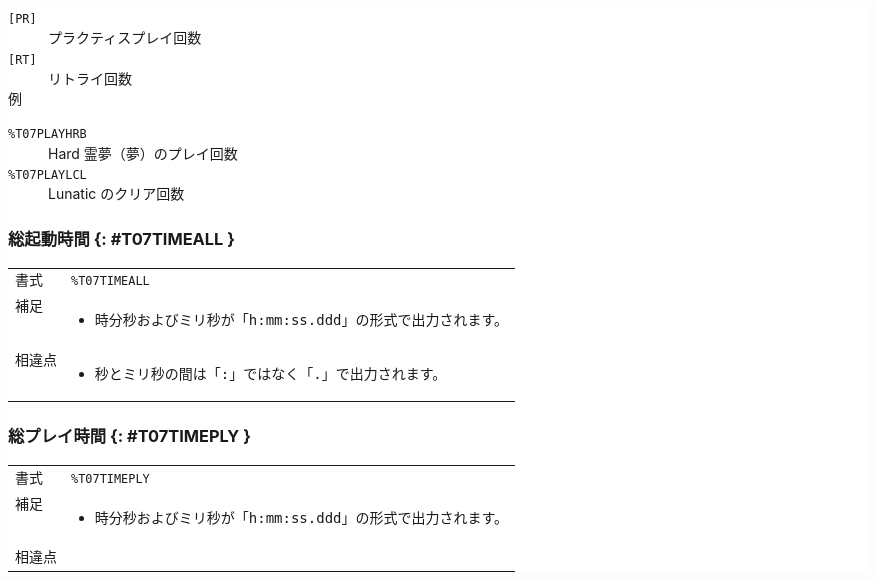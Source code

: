  <dt><code>[PR]</code></dt><dd>プラクティスプレイ回数</dd>
 <dt><code>[RT]</code></dt><dd>リトライ回数</dd>
</dl>
  </td>
 </tr>
 <tr>
  <td>例</td>
  <td colspan="2">
<dl class="example">
 <dt><code>%T07PLAYHRB</code></dt><dd>Hard 霊夢（夢）のプレイ回数</dd>
 <dt><code>%T07PLAYLCL</code></dt><dd>Lunatic のクリア回数</dd>
</dl>
  </td>
 </tr>
</table>

### 総起動時間 {: #T07TIMEALL }

<table>
 <colgroup class="header"></colgroup>
 <colgroup span="2"></colgroup>
 <tr>
  <td>書式</td>
  <td><code>%T07TIMEALL</code></td>
 </tr>
 <tr>
  <td>補足</td>
  <td>
<ul>
 <li>時分秒およびミリ秒が「<samp>h:mm:ss.ddd</samp>」の形式で出力されます。</li>
</ul>
  </td>
 </tr>
 <tr>
  <td>相違点</td>
  <td>
<ul>
 <li>秒とミリ秒の間は「<samp>:</samp>」ではなく「<samp>.</samp>」で出力されます。</li>
</ul>
  </td>
 </tr>
</table>

### 総プレイ時間 {: #T07TIMEPLY }

<table>
 <colgroup class="header"></colgroup>
 <colgroup span="2"></colgroup>
 <tr>
  <td>書式</td>
  <td><code>%T07TIMEPLY</code></td>
 </tr>
 <tr>
  <td>補足</td>
  <td>
<ul>
 <li>時分秒およびミリ秒が「<samp>h:mm:ss.ddd</samp>」の形式で出力されます。</li>
</ul>
  </td>
 </tr>
 <tr>
  <td>相違点</td>
  <td>
<ul>

  [ThMM]: http://www.sue445.net/downloads/ThMemoryManager.html